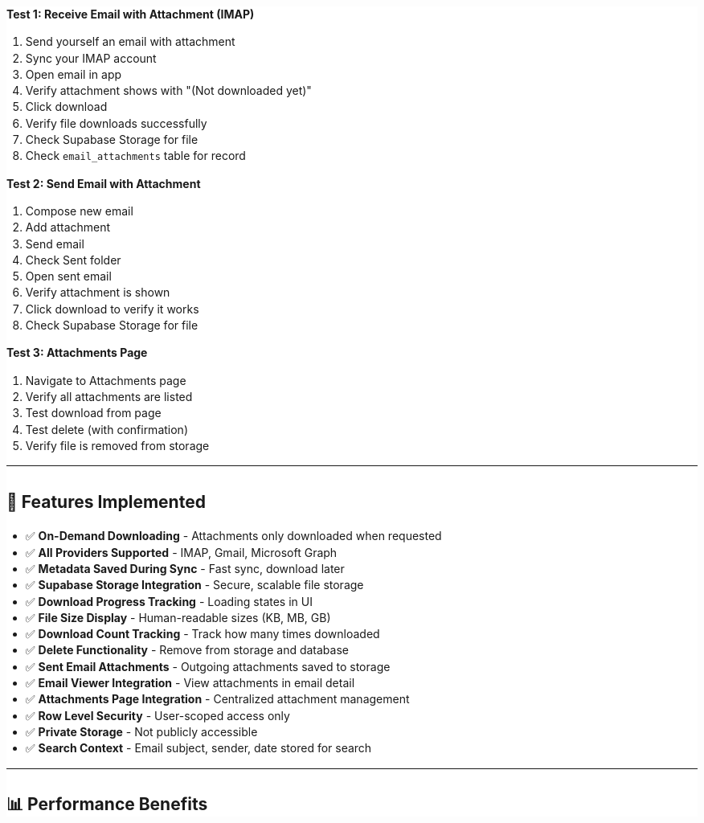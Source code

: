 **Test 1: Receive Email with Attachment (IMAP)**

1. Send yourself an email with attachment
2. Sync your IMAP account
3. Open email in app
4. Verify attachment shows with "(Not downloaded yet)"
5. Click download
6. Verify file downloads successfully
7. Check Supabase Storage for file
8. Check `email_attachments` table for record

**Test 2: Send Email with Attachment**

1. Compose new email
2. Add attachment
3. Send email
4. Check Sent folder
5. Open sent email
6. Verify attachment is shown
7. Click download to verify it works
8. Check Supabase Storage for file

**Test 3: Attachments Page**

1. Navigate to Attachments page
2. Verify all attachments are listed
3. Test download from page
4. Test delete (with confirmation)
5. Verify file is removed from storage

---

## 🎯 Features Implemented

- ✅ **On-Demand Downloading** - Attachments only downloaded when requested
- ✅ **All Providers Supported** - IMAP, Gmail, Microsoft Graph
- ✅ **Metadata Saved During Sync** - Fast sync, download later
- ✅ **Supabase Storage Integration** - Secure, scalable file storage
- ✅ **Download Progress Tracking** - Loading states in UI
- ✅ **File Size Display** - Human-readable sizes (KB, MB, GB)
- ✅ **Download Count Tracking** - Track how many times downloaded
- ✅ **Delete Functionality** - Remove from storage and database
- ✅ **Sent Email Attachments** - Outgoing attachments saved to storage
- ✅ **Email Viewer Integration** - View attachments in email detail
- ✅ **Attachments Page Integration** - Centralized attachment management
- ✅ **Row Level Security** - User-scoped access only
- ✅ **Private Storage** - Not publicly accessible
- ✅ **Search Context** - Email subject, sender, date stored for search

---

## 📊 Performance Benefits
